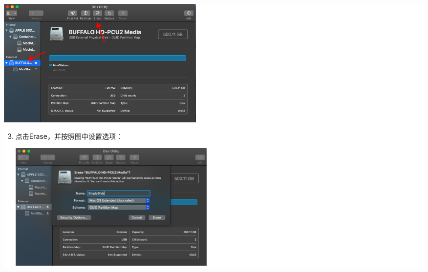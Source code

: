    <img src="https://raw.githubusercontent.com/qianyangc/QYGoesPublic/master/Data/UbuntuInstall.assets/1_1_2.png" alt="1_1_2" style="zoom: 50%;" />

   

3. 点击Erase，并按照图中设置选项：

   <img src="https://raw.githubusercontent.com/qianyangc/QYGoesPublic/master/Data/UbuntuInstall.assets/1_1_3.png" alt="1_1_3" style="zoom:50%;" />
